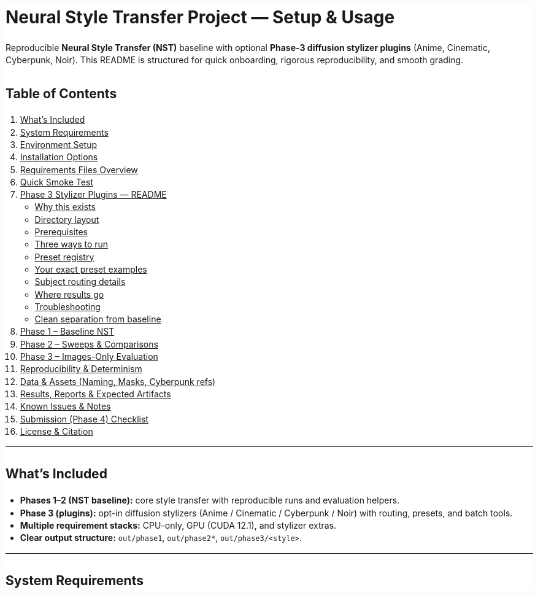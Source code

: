 # Neural Style Transfer Project — Setup & Usage

Reproducible **Neural Style Transfer (NST)** baseline with optional **Phase-3 diffusion stylizer plugins** (Anime, Cinematic, Cyberpunk, Noir). This README is structured for quick onboarding, rigorous reproducibility, and smooth grading.


## Table of Contents

1. [What’s Included](#whats-included)  
2. [System Requirements](#system-requirements)  
3. [Environment Setup ](#environment-setup-exact-commands)  
4. [Installation Options ](#installation-options-exact-commands)  
5. [Requirements Files Overview](#requirements-files-overview)  
6. [Quick Smoke Test ](#quick-smoke-test)  
7. [Phase 3 Stylizer Plugins — README ](#phase-3-stylizer-plugins--readme)  
   - [Why this exists](#why-this-exists)  
   - [Directory layout](#directory-layout)  
   - [Prerequisites](#prerequisites)  
   - [Three ways to run](#three-ways-to-run)  
   - [Preset registry](#preset-registry)  
   - [Your exact preset examples](#your-exact-preset-examples)  
   - [Subject routing details](#subject-routing-details)  
   - [Where results go](#where-results-go)  
   - [Troubleshooting](#troubleshooting)  
   - [Clean separation from baseline](#clean-separation-from-baseline)  
8. [Phase 1 – Baseline NST ](#phase-1--baseline-nst-exact-commands)  
9. [Phase 2 – Sweeps & Comparisons ](#phase-2--sweeps--comparisons-exact-commands)  
10. [Phase 3 – Images-Only Evaluation ](#phase-3--images-only-evaluation)  
11. [Reproducibility & Determinism](#reproducibility--determinism)  
12. [Data & Assets (Naming, Masks, Cyberpunk refs)](#data--assets-naming-masks-cyberpunk-refs)  
13. [Results, Reports & Expected Artifacts](#results-reports--expected-artifacts)  
14. [Known Issues & Notes](#known-issues--notes)  
15. [Submission (Phase 4) Checklist](#submission-phase-4-checklist)  
16. [License & Citation](#license--citation)

---

## What’s Included

- **Phases 1–2 (NST baseline):** core style transfer with reproducible runs and evaluation helpers.  
- **Phase 3 (plugins):** opt-in diffusion stylizers (Anime / Cinematic / Cyberpunk / Noir) with routing, presets, and batch tools.  
- **Multiple requirement stacks:** CPU-only, GPU (CUDA 12.1), and stylizer extras.  
- **Clear output structure:** `out/phase1`, `out/phase2*`, `out/phase3/<style>`.

---

## System Requirements
